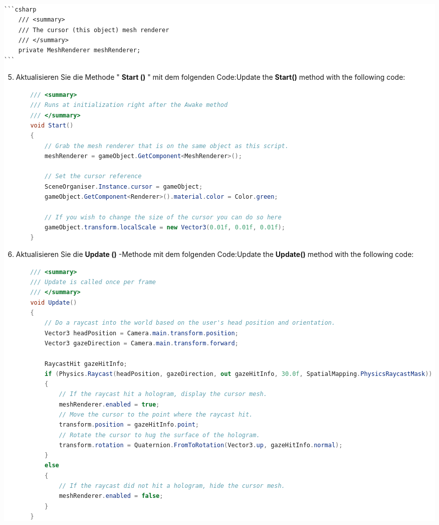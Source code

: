     ```csharp
        /// <summary>
        /// The cursor (this object) mesh renderer
        /// </summary>
        private MeshRenderer meshRenderer;
    ```

5.  <span data-ttu-id="34a3d-341">Aktualisieren Sie die Methode " **Start ()** " mit dem folgenden Code:</span><span class="sxs-lookup"><span data-stu-id="34a3d-341">Update the **Start()** method with the following code:</span></span>

    ```csharp
        /// <summary>
        /// Runs at initialization right after the Awake method
        /// </summary>
        void Start()
        {
            // Grab the mesh renderer that is on the same object as this script.
            meshRenderer = gameObject.GetComponent<MeshRenderer>();

            // Set the cursor reference
            SceneOrganiser.Instance.cursor = gameObject;
            gameObject.GetComponent<Renderer>().material.color = Color.green;

            // If you wish to change the size of the cursor you can do so here
            gameObject.transform.localScale = new Vector3(0.01f, 0.01f, 0.01f);
        }
    ```

6.  <span data-ttu-id="34a3d-342">Aktualisieren Sie die **Update ()** -Methode mit dem folgenden Code:</span><span class="sxs-lookup"><span data-stu-id="34a3d-342">Update the **Update()** method with the following code:</span></span>

    ```csharp
        /// <summary>
        /// Update is called once per frame
        /// </summary>
        void Update()
        {
            // Do a raycast into the world based on the user's head position and orientation.
            Vector3 headPosition = Camera.main.transform.position;
            Vector3 gazeDirection = Camera.main.transform.forward;

            RaycastHit gazeHitInfo;
            if (Physics.Raycast(headPosition, gazeDirection, out gazeHitInfo, 30.0f, SpatialMapping.PhysicsRaycastMask))
            {
                // If the raycast hit a hologram, display the cursor mesh.
                meshRenderer.enabled = true;
                // Move the cursor to the point where the raycast hit.
                transform.position = gazeHitInfo.point;
                // Rotate the cursor to hug the surface of the hologram.
                transform.rotation = Quaternion.FromToRotation(Vector3.up, gazeHitInfo.normal);
            }
            else
            {
                // If the raycast did not hit a hologram, hide the cursor mesh.
                meshRenderer.enabled = false;
            }
        }
    ```
